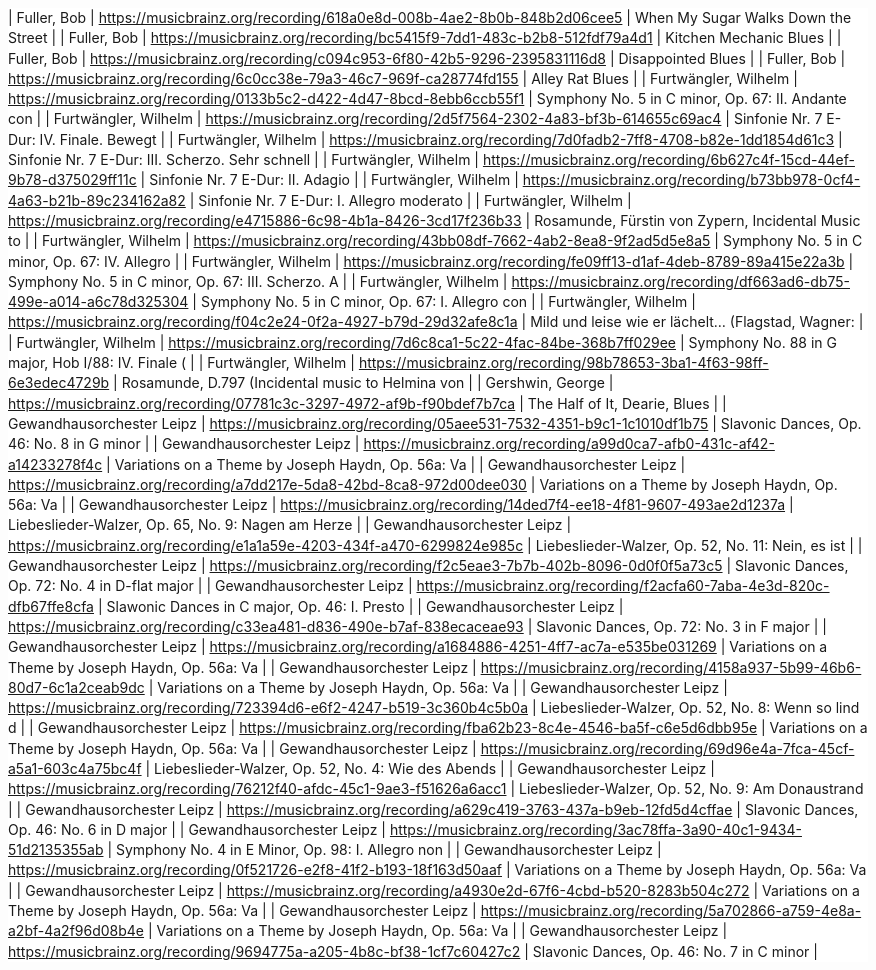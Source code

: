 | Fuller, Bob               | https://musicbrainz.org/recording/618a0e8d-008b-4ae2-8b0b-848b2d06cee5 | When My Sugar Walks Down the Street                |
| Fuller, Bob               | https://musicbrainz.org/recording/bc5415f9-7dd1-483c-b2b8-512fdf79a4d1 | Kitchen Mechanic Blues                             |
| Fuller, Bob               | https://musicbrainz.org/recording/c094c953-6f80-42b5-9296-2395831116d8 | Disappointed Blues                                 |
| Fuller, Bob               | https://musicbrainz.org/recording/6c0cc38e-79a3-46c7-969f-ca28774fd155 | Alley Rat Blues                                    |
| Furtwängler, Wilhelm      | https://musicbrainz.org/recording/0133b5c2-d422-4d47-8bcd-8ebb6ccb55f1 | Symphony No. 5 in C minor, Op. 67: II. Andante con |
| Furtwängler, Wilhelm      | https://musicbrainz.org/recording/2d5f7564-2302-4a83-bf3b-614655c69ac4 | Sinfonie Nr. 7 E-Dur: IV. Finale. Bewegt           |
| Furtwängler, Wilhelm      | https://musicbrainz.org/recording/7d0fadb2-7ff8-4708-b82e-1dd1854d61c3 | Sinfonie Nr. 7 E-Dur: III. Scherzo. Sehr schnell   |
| Furtwängler, Wilhelm      | https://musicbrainz.org/recording/6b627c4f-15cd-44ef-9b78-d375029ff11c | Sinfonie Nr. 7 E-Dur: II. Adagio                   |
| Furtwängler, Wilhelm      | https://musicbrainz.org/recording/b73bb978-0cf4-4a63-b21b-89c234162a82 | Sinfonie Nr. 7 E-Dur: I. Allegro moderato          |
| Furtwängler, Wilhelm      | https://musicbrainz.org/recording/e4715886-6c98-4b1a-8426-3cd17f236b33 | Rosamunde, Fürstin von Zypern, Incidental Music to |
| Furtwängler, Wilhelm      | https://musicbrainz.org/recording/43bb08df-7662-4ab2-8ea8-9f2ad5d5e8a5 | Symphony No. 5 in C minor, Op. 67: IV. Allegro     |
| Furtwängler, Wilhelm      | https://musicbrainz.org/recording/fe09ff13-d1af-4deb-8789-89a415e22a3b | Symphony No. 5 in C minor, Op. 67: III. Scherzo. A |
| Furtwängler, Wilhelm      | https://musicbrainz.org/recording/df663ad6-db75-499e-a014-a6c78d325304 | Symphony No. 5 in C minor, Op. 67: I. Allegro con  |
| Furtwängler, Wilhelm      | https://musicbrainz.org/recording/f04c2e24-0f2a-4927-b79d-29d32afe8c1a | Mild und leise wie er lächelt… (Flagstad, Wagner:  |
| Furtwängler, Wilhelm      | https://musicbrainz.org/recording/7d6c8ca1-5c22-4fac-84be-368b7ff029ee | Symphony No. 88 in G major, Hob I/88: IV. Finale ( |
| Furtwängler, Wilhelm      | https://musicbrainz.org/recording/98b78653-3ba1-4f63-98ff-6e3edec4729b | Rosamunde, D.797 (Incidental music to Helmina von  |
| Gershwin, George          | https://musicbrainz.org/recording/07781c3c-3297-4972-af9b-f90bdef7b7ca | The Half of It, Dearie, Blues                      |
| Gewandhausorchester Leipz | https://musicbrainz.org/recording/05aee531-7532-4351-b9c1-1c1010df1b75 | Slavonic Dances, Op. 46: No. 8 in G minor          |
| Gewandhausorchester Leipz | https://musicbrainz.org/recording/a99d0ca7-afb0-431c-af42-a14233278f4c | Variations on a Theme by Joseph Haydn, Op. 56a: Va |
| Gewandhausorchester Leipz | https://musicbrainz.org/recording/a7dd217e-5da8-42bd-8ca8-972d00dee030 | Variations on a Theme by Joseph Haydn, Op. 56a: Va |
| Gewandhausorchester Leipz | https://musicbrainz.org/recording/14ded7f4-ee18-4f81-9607-493ae2d1237a | Liebeslieder-Walzer, Op. 65, No. 9: Nagen am Herze |
| Gewandhausorchester Leipz | https://musicbrainz.org/recording/e1a1a59e-4203-434f-a470-6299824e985c | Liebeslieder-Walzer, Op. 52, No. 11: Nein, es ist  |
| Gewandhausorchester Leipz | https://musicbrainz.org/recording/f2c5eae3-7b7b-402b-8096-0d0f0f5a73c5 | Slavonic Dances, Op. 72: No. 4 in D-flat major     |
| Gewandhausorchester Leipz | https://musicbrainz.org/recording/f2acfa60-7aba-4e3d-820c-dfb67ffe8cfa | Slawonic Dances in C major, Op. 46: I. Presto      |
| Gewandhausorchester Leipz | https://musicbrainz.org/recording/c33ea481-d836-490e-b7af-838ecaceae93 | Slavonic Dances, Op. 72: No. 3 in F major          |
| Gewandhausorchester Leipz | https://musicbrainz.org/recording/a1684886-4251-4ff7-ac7a-e535be031269 | Variations on a Theme by Joseph Haydn, Op. 56a: Va |
| Gewandhausorchester Leipz | https://musicbrainz.org/recording/4158a937-5b99-46b6-80d7-6c1a2ceab9dc | Variations on a Theme by Joseph Haydn, Op. 56a: Va |
| Gewandhausorchester Leipz | https://musicbrainz.org/recording/723394d6-e6f2-4247-b519-3c360b4c5b0a | Liebeslieder-Walzer, Op. 52, No. 8: Wenn so lind d |
| Gewandhausorchester Leipz | https://musicbrainz.org/recording/fba62b23-8c4e-4546-ba5f-c6e5d6dbb95e | Variations on a Theme by Joseph Haydn, Op. 56a: Va |
| Gewandhausorchester Leipz | https://musicbrainz.org/recording/69d96e4a-7fca-45cf-a5a1-603c4a75bc4f | Liebeslieder-Walzer, Op. 52, No. 4: Wie des Abends |
| Gewandhausorchester Leipz | https://musicbrainz.org/recording/76212f40-afdc-45c1-9ae3-f51626a6acc1 | Liebeslieder-Walzer, Op. 52, No. 9: Am Donaustrand |
| Gewandhausorchester Leipz | https://musicbrainz.org/recording/a629c419-3763-437a-b9eb-12fd5d4cffae | Slavonic Dances, Op. 46: No. 6 in D major          |
| Gewandhausorchester Leipz | https://musicbrainz.org/recording/3ac78ffa-3a90-40c1-9434-51d2135355ab | Symphony No. 4 in E Minor, Op. 98: I. Allegro non  |
| Gewandhausorchester Leipz | https://musicbrainz.org/recording/0f521726-e2f8-41f2-b193-18f163d50aaf | Variations on a Theme by Joseph Haydn, Op. 56a: Va |
| Gewandhausorchester Leipz | https://musicbrainz.org/recording/a4930e2d-67f6-4cbd-b520-8283b504c272 | Variations on a Theme by Joseph Haydn, Op. 56a: Va |
| Gewandhausorchester Leipz | https://musicbrainz.org/recording/5a702866-a759-4e8a-a2bf-4a2f96d08b4e | Variations on a Theme by Joseph Haydn, Op. 56a: Va |
| Gewandhausorchester Leipz | https://musicbrainz.org/recording/9694775a-a205-4b8c-bf38-1cf7c60427c2 | Slavonic Dances, Op. 46: No. 7 in C minor          |